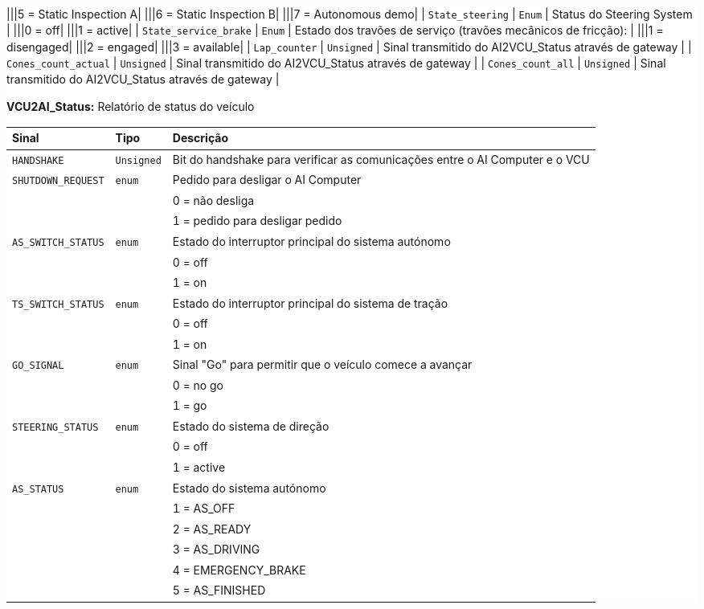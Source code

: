 |||5 = Static Inspection A|
|||6 = Static Inspection B|
|||7 = Autonomous demo|
| `State_steering` | `Enum` | Status do Steering System |
|||0 = off|
|||1 = active|
| `State_service_brake` | `Enum` | Estado dos travões de serviço (travões mecânicos de fricção): |
|||1 = disengaged|
|||2 = engaged|
|||3 = available|
| `Lap_counter` | `Unsigned` | Sinal transmitido do AI2VCU_Status através de gateway |
| `Cones_count_actual` | `Unsigned` | Sinal transmitido do AI2VCU_Status através de gateway |
| `Cones_count_all` | `Unsigned` | Sinal transmitido do AI2VCU_Status através de gateway |

**VCU2AI_Status:** Relatório de status do veículo

| Sinal     | Tipo     | Descrição                  |
| :-------- | :------- | :------------------------- |
| `HANDSHAKE` | `Unsigned` | Bit do handshake para verificar as comunicações entre o AI Computer e o VCU |
| `SHUTDOWN_REQUEST` | `enum` | Pedido para desligar o AI Computer |
|||0 = não desliga|
|||1 = pedido para desligar pedido|
| `AS_SWITCH_STATUS` | `enum` | Estado do interruptor principal do sistema autónomo |
|||0 = off|
|||1 = on|
| `TS_SWITCH_STATUS` | `enum` | Estado do interruptor principal do sistema de tração |
|||0 = off|
|||1 = on|
| `GO_SIGNAL` | `enum` |Sinal "Go" para permitir que o veículo comece a avançar |
|||0 = no go|
|||1 = go|
| `STEERING_STATUS` | `enum` | Estado do sistema de direção |
|||0 = off|
|||1 = active|
| `AS_STATUS` | `enum` | Estado do sistema autónomo |
|||1 = AS_OFF|
|||2 = AS_READY|
|||3 = AS_DRIVING|
|||4 = EMERGENCY_BRAKE|
|||5 = AS_FINISHED|